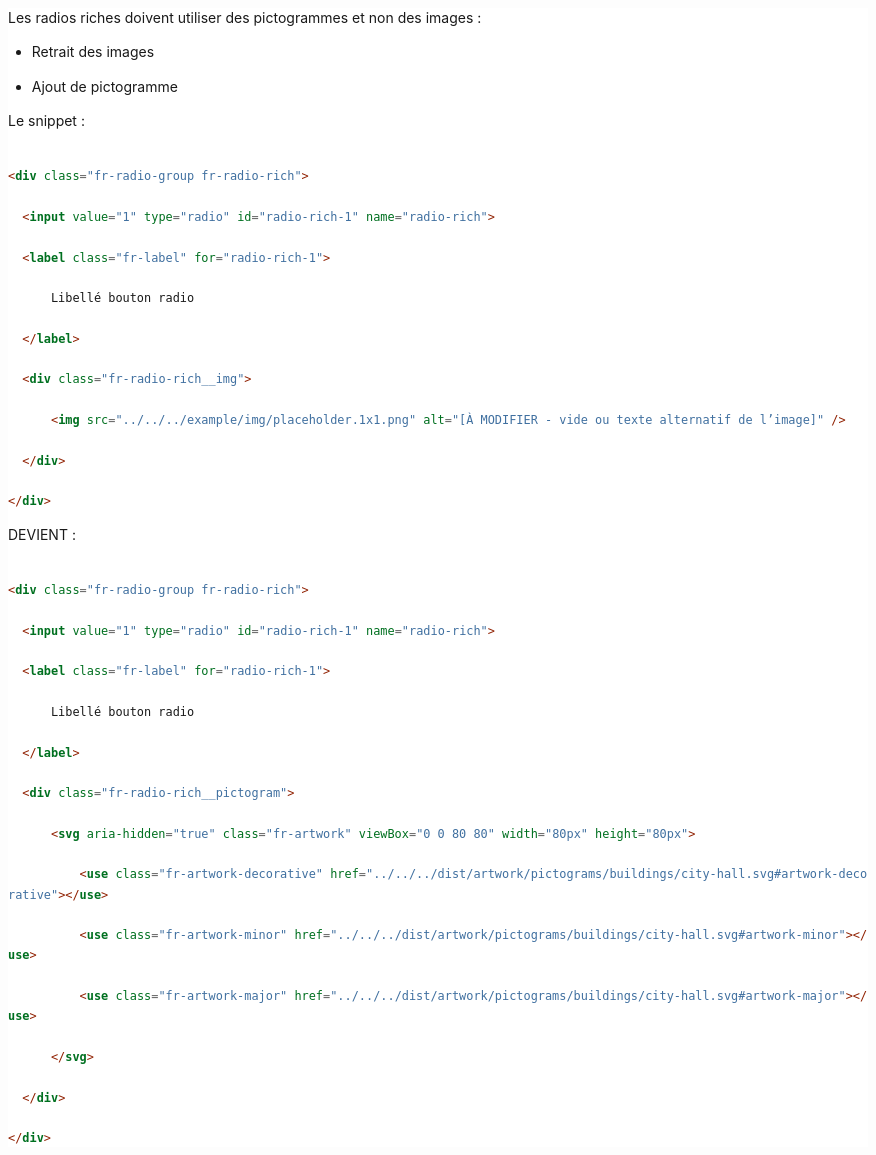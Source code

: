 Les radios riches doivent utiliser des pictogrammes et non des images :

- Retrait des images

- Ajout de pictogramme



Le snippet :

```html

<div class="fr-radio-group fr-radio-rich">

  <input value="1" type="radio" id="radio-rich-1" name="radio-rich">

  <label class="fr-label" for="radio-rich-1">

      Libellé bouton radio

  </label>

  <div class="fr-radio-rich__img">

      <img src="../../../example/img/placeholder.1x1.png" alt="[À MODIFIER - vide ou texte alternatif de l’image]" />

  </div>

</div>

```

DEVIENT :

```html

<div class="fr-radio-group fr-radio-rich">

  <input value="1" type="radio" id="radio-rich-1" name="radio-rich">

  <label class="fr-label" for="radio-rich-1">

      Libellé bouton radio

  </label>

  <div class="fr-radio-rich__pictogram">

      <svg aria-hidden="true" class="fr-artwork" viewBox="0 0 80 80" width="80px" height="80px">

          <use class="fr-artwork-decorative" href="../../../dist/artwork/pictograms/buildings/city-hall.svg#artwork-decorative"></use>

          <use class="fr-artwork-minor" href="../../../dist/artwork/pictograms/buildings/city-hall.svg#artwork-minor"></use>

          <use class="fr-artwork-major" href="../../../dist/artwork/pictograms/buildings/city-hall.svg#artwork-major"></use>

      </svg>

  </div>

</div>

```
